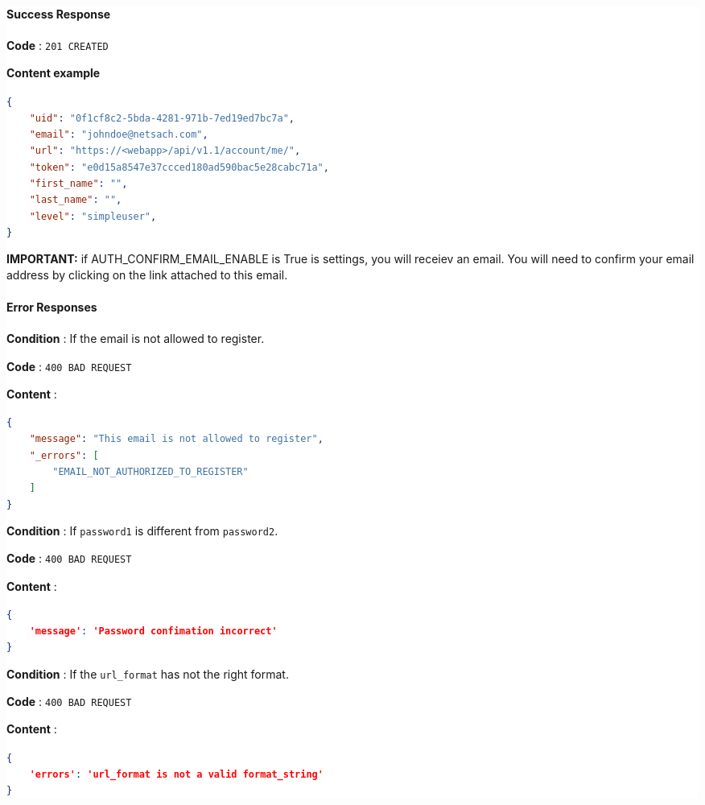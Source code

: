 #### Success Response

**Code** : `201 CREATED`

**Content example**

```json
{
    "uid": "0f1cf8c2-5bda-4281-971b-7ed19ed7bc7a",
    "email": "johndoe@netsach.com",
    "url": "https://<webapp>/api/v1.1/account/me/",
    "token": "e0d15a8547e37ccced180ad590bac5e28cabc71a",
    "first_name": "",
    "last_name": "",
    "level": "simpleuser",
}
```

**IMPORTANT:** if AUTH_CONFIRM_EMAIL_ENABLE is True is settings, you will receiev an email. You will need to confirm your email address by clicking on the link attached to this email.

#### Error Responses

**Condition** : If the email is not allowed to register.

**Code** : `400 BAD REQUEST`

**Content** :

```json
{
    "message": "This email is not allowed to register",
    "_errors": [
        "EMAIL_NOT_AUTHORIZED_TO_REGISTER"
    ]
}
```

**Condition** : If `password1` is different from `password2`.

**Code** : `400 BAD REQUEST`

**Content** :

```json
{
    'message': 'Password confimation incorrect'
}
```

**Condition** : If the `url_format` has not the right format.

**Code** : `400 BAD REQUEST`

**Content** :

```json
{
    'errors': 'url_format is not a valid format_string'
}
```
